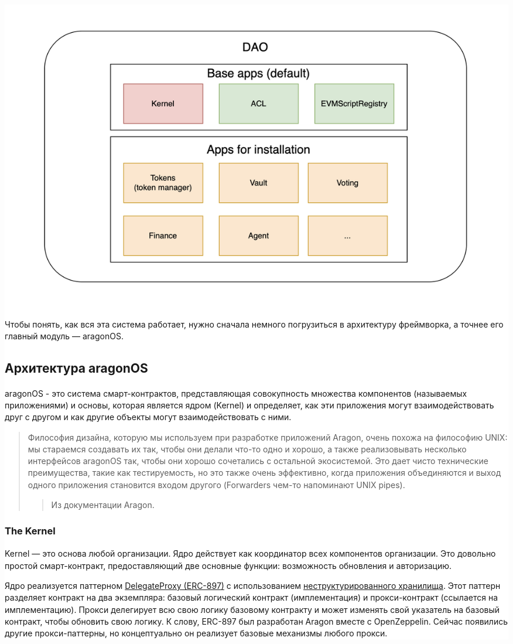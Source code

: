 ![dao](./img/dao.png)

Чтобы понять, как вся эта система работает, нужно сначала немного погрузиться в архитектуру фреймворка, а точнее его главный модуль — aragonOS.

## Архитектура aragonOS

aragonOS - это система смарт-контрактов, представляющая совокупность множества компонентов (называемых приложениями) и основы, которая является ядром (Kernel) и определяет, как эти приложения могут взаимодействовать друг с другом и как другие объекты могут взаимодействовать с ними.

> Философия дизайна, которую мы используем при разработке приложений Aragon, очень похожа на философию UNIX: мы стараемся создавать их так, чтобы они делали что-то одно и хорошо, а также реализовывать несколько интерфейсов aragonOS так, чтобы они хорошо сочетались с остальной экосистемой. Это дает чисто технические преимущества, такие как тестируемость, но это также очень эффективно, когда приложения объединяются и выход одного приложения становится входом другого (Forwarders чем-то напоминают UNIX pipes).
> > Из документации Aragon.

### The Kernel

Kernel — это основа любой организации. Ядро действует как координатор всех компонентов организации. Это довольно простой смарт-контракт, предоставляющий две основные функции: возможность обновления и авторизацию.

Ядро реализуется паттерном [DelegateProxy (ERC-897)](https://eips.ethereum.org/EIPS/eip-897) с использованием [неструктурированного хранилища](https://blog.openzeppelin.com/upgradeability-using-unstructured-storage). Этот паттерн разделяет контракт на два экземпляра: базовый логический контракт (имплементация) и прокси-контракт (ссылается на имплементацию). Прокси делегирует всю свою логику базовому контракту и может изменять свой указатель на базовый контракт, чтобы обновить свою логику. К слову, ERC-897 был разработан Aragon вместе с OpenZeppelin. Сейчас появились другие прокси-паттерны, но концептуально он реализует базовые механизмы любого прокси.
